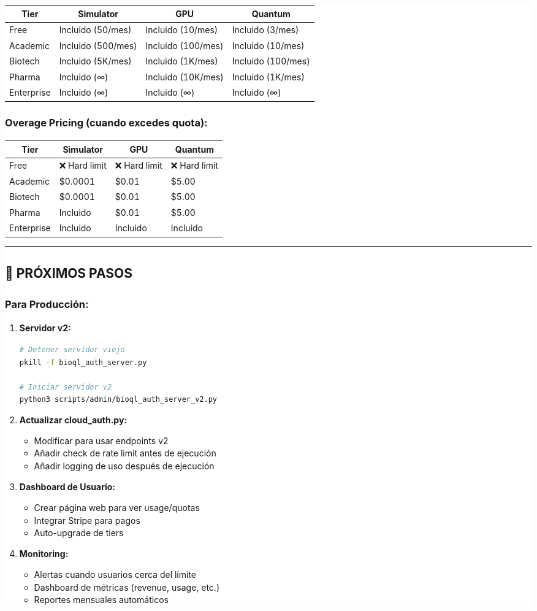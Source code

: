 | Tier | Simulator | GPU | Quantum |
|------|-----------|-----|---------|
| Free | Incluido (50/mes) | Incluido (10/mes) | Incluido (3/mes) |
| Academic | Incluido (500/mes) | Incluido (100/mes) | Incluido (10/mes) |
| Biotech | Incluido (5K/mes) | Incluido (1K/mes) | Incluido (100/mes) |
| Pharma | Incluido (∞) | Incluido (10K/mes) | Incluido (1K/mes) |
| Enterprise | Incluido (∞) | Incluido (∞) | Incluido (∞) |

### Overage Pricing (cuando excedes quota):

| Tier | Simulator | GPU | Quantum |
|------|-----------|-----|---------|
| Free | ❌ Hard limit | ❌ Hard limit | ❌ Hard limit |
| Academic | $0.0001 | $0.01 | $5.00 |
| Biotech | $0.0001 | $0.01 | $5.00 |
| Pharma | Incluido | $0.01 | $5.00 |
| Enterprise | Incluido | Incluido | Incluido |

---

## 🚀 PRÓXIMOS PASOS

### Para Producción:

1. **Servidor v2:**
   ```bash
   # Detener servidor viejo
   pkill -f bioql_auth_server.py

   # Iniciar servidor v2
   python3 scripts/admin/bioql_auth_server_v2.py
   ```

2. **Actualizar cloud_auth.py:**
   - Modificar para usar endpoints v2
   - Añadir check de rate limit antes de ejecución
   - Añadir logging de uso después de ejecución

3. **Dashboard de Usuario:**
   - Crear página web para ver usage/quotas
   - Integrar Stripe para pagos
   - Auto-upgrade de tiers

4. **Monitoring:**
   - Alertas cuando usuarios cerca del límite
   - Dashboard de métricas (revenue, usage, etc.)
   - Reportes mensuales automáticos
